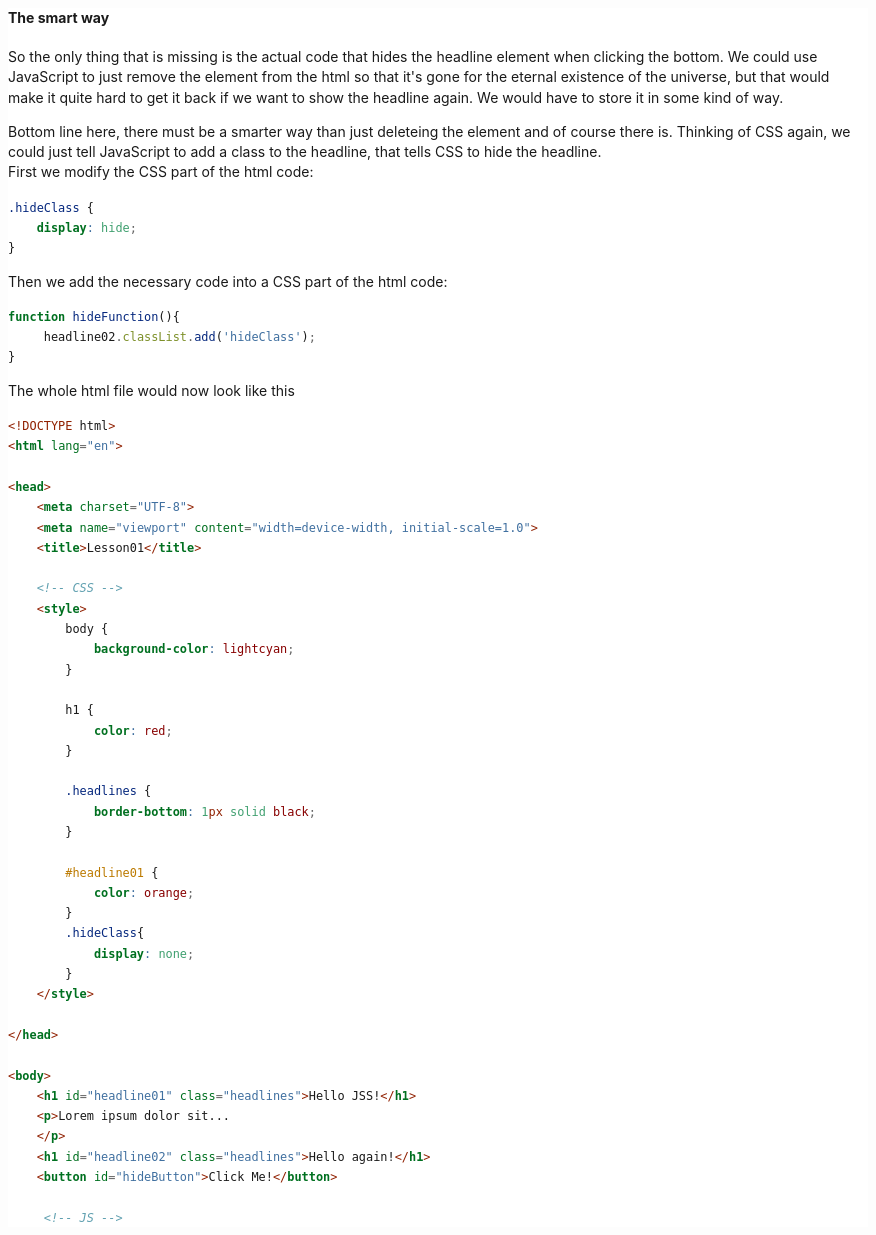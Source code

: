 #### The smart way
So the only thing that is missing is the actual code that hides the headline element when clicking the bottom. We could use JavaScript to just remove the element from the html so that it's gone for the eternal existence of the universe, but that would make it quite hard to get it back if we want to show the headline again. We would have to store it in some kind of way.  

Bottom line here, there must be a smarter way than just deleteing the element and of course there is. Thinking of CSS again, we could just tell JavaScript to add a class to the headline, that tells CSS to hide the headline.  
First we modify the CSS part of the html code:
```css
.hideClass {
    display: hide;
}
```
Then we add the necessary code into a CSS part of the html code:

```javascript
function hideFunction(){
     headline02.classList.add('hideClass');
}
```
The whole html file would now look like this

```html
<!DOCTYPE html>
<html lang="en">

<head>
    <meta charset="UTF-8">
    <meta name="viewport" content="width=device-width, initial-scale=1.0">
    <title>Lesson01</title>

    <!-- CSS -->
    <style>
        body {
            background-color: lightcyan;
        }

        h1 {
            color: red;
        }

        .headlines {
            border-bottom: 1px solid black;
        }

        #headline01 {
            color: orange;
        }
        .hideClass{
            display: none;
        }
    </style>

</head>

<body>
    <h1 id="headline01" class="headlines">Hello JSS!</h1>
    <p>Lorem ipsum dolor sit...
    </p>
    <h1 id="headline02" class="headlines">Hello again!</h1>
    <button id="hideButton">Click Me!</button>

     <!-- JS -->
```